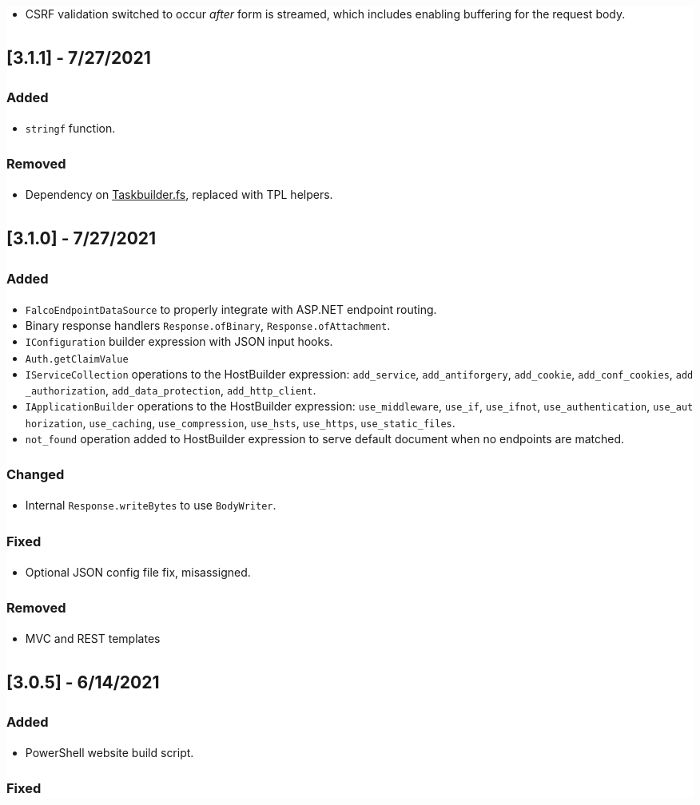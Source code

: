 - CSRF validation switched to occur _after_ form is streamed, which includes enabling buffering for the request body.


## [3.1.1] - 7/27/2021

### Added

- `stringf` function.

### Removed

- Dependency on [Taskbuilder.fs](https://github.com/rspeele/Taskbuilder.fs), replaced with TPL helpers.

## [3.1.0] - 7/27/2021

### Added

- `FalcoEndpointDataSource` to properly integrate with ASP.NET endpoint routing.
- Binary response handlers `Response.ofBinary`, `Response.ofAttachment`.
- `IConfiguration` builder expression with JSON input hooks.
- `Auth.getClaimValue`
- `IServiceCollection` operations to the HostBuilder expression: `add_service`, `add_antiforgery`, `add_cookie`, `add_conf_cookies`, `add_authorization`, `add_data_protection`, `add_http_client`.
- `IApplicationBuilder` operations to the HostBuilder expression:
`use_middleware`, `use_if`, `use_ifnot`, `use_authentication`, `use_authorization`, `use_caching`, `use_compression`, `use_hsts`, `use_https`, `use_static_files`.
- `not_found` operation added to HostBuilder expression to serve default document when no endpoints are matched.

### Changed

- Internal `Response.writeBytes` to use `BodyWriter`.

### Fixed

- Optional JSON config file fix, misassigned.

### Removed

- MVC and REST templates

## [3.0.5] - 6/14/2021

### Added

- PowerShell website build script.

### Fixed
